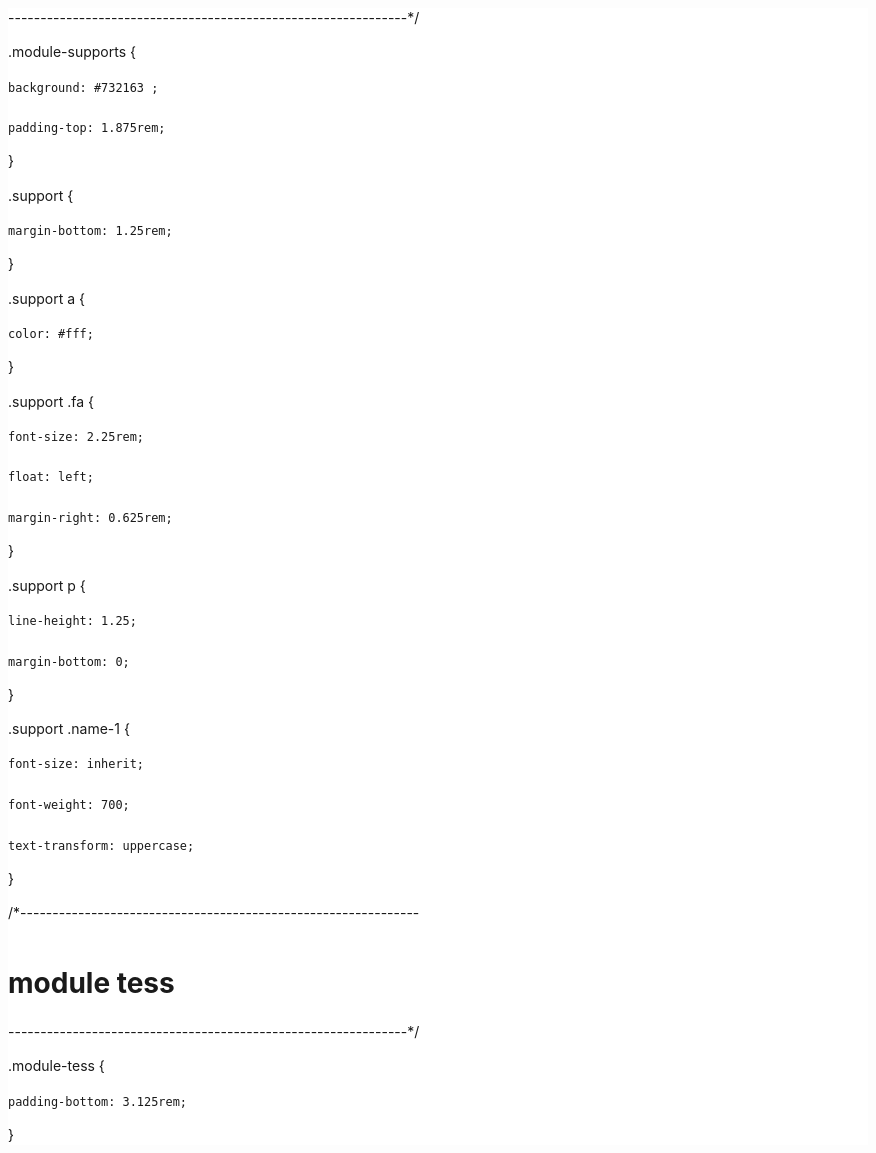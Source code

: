 --------------------------------------------------------------*/

.module-supports {

	background: #732163 ;

	padding-top: 1.875rem;

}

.support {

	margin-bottom: 1.25rem;

}

.support a {

	color: #fff;

}

.support .fa {

	font-size: 2.25rem;

	float: left;

	margin-right: 0.625rem;

}

.support p {

	line-height: 1.25;

	margin-bottom: 0;

}

.support .name-1 {

	font-size: inherit;

	font-weight: 700;

	text-transform: uppercase;

}



/*--------------------------------------------------------------

# module tess

--------------------------------------------------------------*/

.module-tess {

	padding-bottom: 3.125rem;

}
